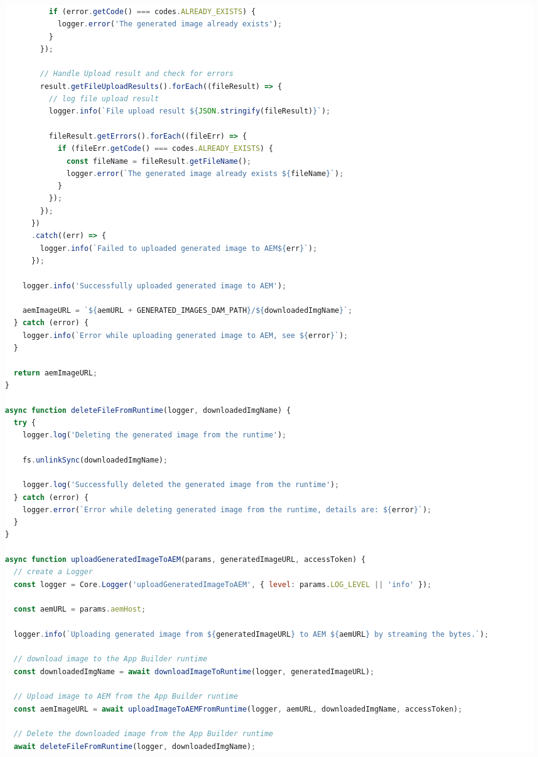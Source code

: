```javascript
          if (error.getCode() === codes.ALREADY_EXISTS) {
            logger.error('The generated image already exists');
          }
        });

        // Handle Upload result and check for errors
        result.getFileUploadResults().forEach((fileResult) => {
          // log file upload result
          logger.info(`File upload result ${JSON.stringify(fileResult)}`);

          fileResult.getErrors().forEach((fileErr) => {
            if (fileErr.getCode() === codes.ALREADY_EXISTS) {
              const fileName = fileResult.getFileName();
              logger.error(`The generated image already exists ${fileName}`);
            }
          });
        });
      })
      .catch((err) => {
        logger.info(`Failed to uploaded generated image to AEM${err}`);
      });

    logger.info('Successfully uploaded generated image to AEM');

    aemImageURL = `${aemURL + GENERATED_IMAGES_DAM_PATH}/${downloadedImgName}`;
  } catch (error) {
    logger.info(`Error while uploading generated image to AEM, see ${error}`);
  }

  return aemImageURL;
}

async function deleteFileFromRuntime(logger, downloadedImgName) {
  try {
    logger.log('Deleting the generated image from the runtime');

    fs.unlinkSync(downloadedImgName);

    logger.log('Successfully deleted the generated image from the runtime');
  } catch (error) {
    logger.error(`Error while deleting generated image from the runtime, details are: ${error}`);
  }
}

async function uploadGeneratedImageToAEM(params, generatedImageURL, accessToken) {
  // create a Logger
  const logger = Core.Logger('uploadGeneratedImageToAEM', { level: params.LOG_LEVEL || 'info' });

  const aemURL = params.aemHost;

  logger.info(`Uploading generated image from ${generatedImageURL} to AEM ${aemURL} by streaming the bytes.`);

  // download image to the App Builder runtime
  const downloadedImgName = await downloadImageToRuntime(logger, generatedImageURL);

  // Upload image to AEM from the App Builder runtime
  const aemImageURL = await uploadImageToAEMFromRuntime(logger, aemURL, downloadedImgName, accessToken);

  // Delete the downloaded image from the App Builder runtime
  await deleteFileFromRuntime(logger, downloadedImgName);

```